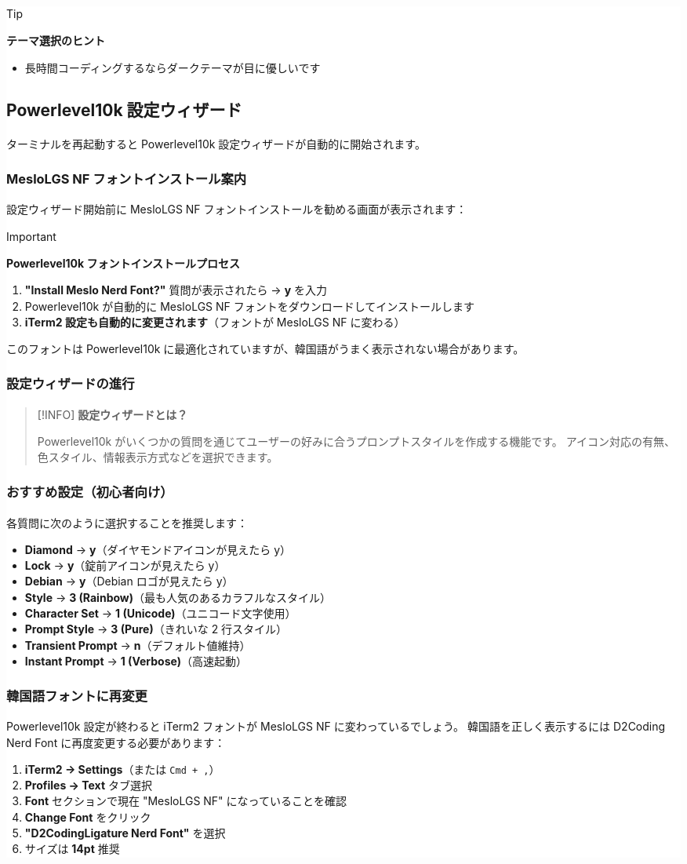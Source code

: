 > [!TIP]
> **テーマ選択のヒント**
> 
> - 長時間コーディングするならダークテーマが目に優しいです

## Powerlevel10k 設定ウィザード

ターミナルを再起動すると Powerlevel10k 設定ウィザードが自動的に開始されます。

### MesloLGS NF フォントインストール案内

設定ウィザード開始前に MesloLGS NF フォントインストールを勧める画面が表示されます：

> [!IMPORTANT]
> **Powerlevel10k フォントインストールプロセス**
> 
> 1. **"Install Meslo Nerd Font?"** 質問が表示されたら → **y** を入力
> 2. Powerlevel10k が自動的に MesloLGS NF フォントをダウンロードしてインストールします
> 3. **iTerm2 設定も自動的に変更されます**（フォントが MesloLGS NF に変わる）
> 
> このフォントは Powerlevel10k に最適化されていますが、韓国語がうまく表示されない場合があります。

### 設定ウィザードの進行

> [!INFO]
> **設定ウィザードとは？**
> 
> Powerlevel10k がいくつかの質問を通じてユーザーの好みに合うプロンプトスタイルを作成する機能です。
> アイコン対応の有無、色スタイル、情報表示方式などを選択できます。

### おすすめ設定（初心者向け）

各質問に次のように選択することを推奨します：

- **Diamond** → **y**（ダイヤモンドアイコンが見えたら y）
- **Lock** → **y**（錠前アイコンが見えたら y）  
- **Debian** → **y**（Debian ロゴが見えたら y）
- **Style** → **3 (Rainbow)**（最も人気のあるカラフルなスタイル）
- **Character Set** → **1 (Unicode)**（ユニコード文字使用）
- **Prompt Style** → **3 (Pure)**（きれいな 2 行スタイル）
- **Transient Prompt** → **n**（デフォルト値維持）
- **Instant Prompt** → **1 (Verbose)**（高速起動）

### 韓国語フォントに再変更

Powerlevel10k 設定が終わると iTerm2 フォントが MesloLGS NF に変わっているでしょう。
韓国語を正しく表示するには D2Coding Nerd Font に再度変更する必要があります：

1. **iTerm2 → Settings**（または `Cmd + ,`）
2. **Profiles → Text** タブ選択
3. **Font** セクションで現在 "MesloLGS NF" になっていることを確認
4. **Change Font** をクリック
5. **"D2CodingLigature Nerd Font"** を選択
6. サイズは **14pt** 推奨
